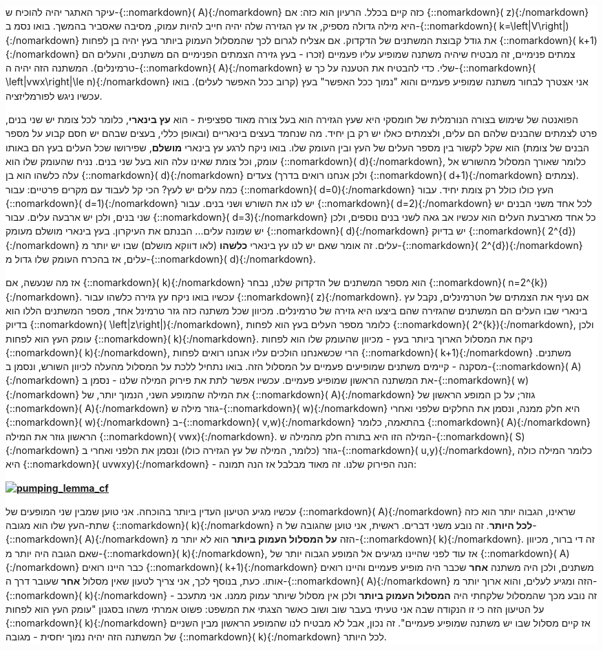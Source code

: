 עיקר האתגר יהיה להוכיח ש-{::nomarkdown}\( A\){:/nomarkdown} כזה קיים בכלל. הרעיון הוא כזה: אם {::nomarkdown}\( z\){:/nomarkdown} היא מילה גדולה מספיק, אז עץ הגזירה שלה יהיה חייב להיות עמוק, מסיבה שאסביר בהמשך. בואו נסמ ב-{::nomarkdown}\( k=\left\|V\right\|\){:/nomarkdown} את גודל קבוצת המשתנים של הדקדוק. אם אצליח לגרום לכך שהמסלול העמוק ביותר בעץ יהיה בן לפחות {::nomarkdown}\( k+1\){:/nomarkdown} צמתים פנימיים, זה מבטיח שיהיה משתנה שמופיע עליו פעמיים (זכרו - בעץ גזירה הצמתים הפנימיים הם משתנים, והעלים הם טרמינלים). המשתנה הזה יהיה ה-{::nomarkdown}\( A\){:/nomarkdown} שלי. כדי להבטיח את הטענה על כך ש-{::nomarkdown}\( \left\|vwx\right\|\le n\){:/nomarkdown} אני אצטרך לבחור משתנה שמופיע פעמיים והוא "נמוך ככל האפשר" בעץ (קרוב ככל האפשר לעלים). בואו עכשיו ניגש לפורמליזציה.

הפואנטה של שימוש בצורה הנורמלית של חומסקי היא שעץ הגזירה הוא בעל צורה מאוד ספציפית - הוא <strong>עץ בינארי</strong>, כלומר לכל צומת יש שני בנים, פרט לצמתים שהבנים שלהם הם עלים, ולצמתים כאלו יש רק בן יחיד. מה שנחמד בעצים בינאריים (ובאופן כללי, בעצים שבהם יש חסם קבוע על מספר הבנים של צומת) הוא שקל לקשור בין מספר העלים של העץ ובין העומק שלו. בואו ניקח לרגע עץ בינארי <strong>מושלם</strong>, שפירושו שכל העלים בעץ הם באותו עומק, וכל צומת שאינו עלה הוא בעל שני בנים. נניח שהעומק שלו הוא {::nomarkdown}\( d\){:/nomarkdown}, כלומר שאורך המסלול מהשורש אל עלה כלשהו הוא בן {::nomarkdown}\( d\){:/nomarkdown} צעדים (ולכן אנחנו רואים בדרך {::nomarkdown}\( d+1\){:/nomarkdown} צמתים). כמה עלים יש לעץ? הכי קל לעבוד עם מקרים פרטיים: עבור {::nomarkdown}\( d=0\){:/nomarkdown} העץ כולו כולל רק צומת יחיד. עבור {::nomarkdown}\( d=1\){:/nomarkdown} יש לנו את השורש ושני בנים. עבור {::nomarkdown}\( d=2\){:/nomarkdown} לכל אחד משני הבנים יש שני בנים, ולכן יש ארבעה עלים. עבור {::nomarkdown}\( d=3\){:/nomarkdown} כל אחד מארבעת העלים הוא עכשיו אב גאה לשני בנים נוספים, ולכן יש שמונה עלים... הבנתם את העיקרון. בעץ בינארי מושלם מעומק {::nomarkdown}\( d\){:/nomarkdown} יש בדיוק {::nomarkdown}\( 2^{d}\){:/nomarkdown} עלים. זה אומר שאם יש לנו עץ בינארי <strong>כלשהו</strong> (לאו דווקא מושלם) שבו יש יותר מ-{::nomarkdown}\( 2^{d}\){:/nomarkdown} עלים, אז בהכרח העומק שלו גדול מ-{::nomarkdown}\( d\){:/nomarkdown}.

אז מה שנעשה, אם {::nomarkdown}\( k\){:/nomarkdown} הוא מספר המשתנים של הדקדוק שלנו, נבחר {::nomarkdown}\( n=2^{k}\){:/nomarkdown}. עכשיו בואו ניקח עץ גזירה כלשהו עבור {::nomarkdown}\( z\){:/nomarkdown}. אם נעיף את הצמתים של הטרמינלים, נקבל עץ בינארי שבו העלים הם המשתנים שהגזירה שהם ביצעו היא גזירה של טרמינלים. מכיוון שכל משתנה כזה גזר טרמינל אחד, מספר המשתנים הללו הוא בדיוק {::nomarkdown}\( \left\|z\right\|\){:/nomarkdown}, כלומר מספר העלים בעץ הוא לפחות {::nomarkdown}\( 2^{k}\){:/nomarkdown}, ולכן עומק העץ הוא לפחות {::nomarkdown}\( k\){:/nomarkdown}. ניקח את המסלול הארוך ביותר בעץ - מכיוון שהעומק שלו הוא לפחות {::nomarkdown}\( k\){:/nomarkdown}, הרי שכשאנחנו הולכים עליו אנחנו רואים לפחות {::nomarkdown}\( k+1\){:/nomarkdown} משתנים. מסקנה - קיימים משתנים שמופיעים פעמיים על המסלול הזה. בואו נתחיל ללכת על המסלול מהעלה לכיוון השורש, ונסמן ב-{::nomarkdown}\( A\){:/nomarkdown} את המשתנה הראשון שמופיע פעמיים. עכשיו אפשר לתת את פירוק המילה שלנו - נסמן ב-{::nomarkdown}\( w\){:/nomarkdown} את המילה שהמופע השני, הנמוך יותר, של {::nomarkdown}\( A\){:/nomarkdown} גוזר; על כן המופע הראשון של {::nomarkdown}\( A\){:/nomarkdown} גוזר מילה ש-{::nomarkdown}\( w\){:/nomarkdown} היא חלק ממנה, ונסמן את החלקים שלפני ואחרי {::nomarkdown}\( w\){:/nomarkdown} ב-{::nomarkdown}\( v,w\){:/nomarkdown} בהתאמה, כלומר {::nomarkdown}\( A\){:/nomarkdown} הראשון גוזר את המילה {::nomarkdown}\( vwx\){:/nomarkdown}. המילה הזו היא בתורה חלק מהמילה ש-{::nomarkdown}\( S\){:/nomarkdown} גוזר (כלומר, המילה של עץ הגזירה כולו) ונסמן את הלפני ואחרי ב-{::nomarkdown}\( u,y\){:/nomarkdown}, כלומר המילה כולה היא {::nomarkdown}\( uvwxy\){:/nomarkdown} - הנה הפירוק שלנו. זה מאוד מבלבל אז הנה תמונה:

<strong><a href="http://www.gadial.net/wp-content/uploads/2015/04/pumping_lemma_cf.png"><img class="aligncenter size-full wp-image-3236" alt="pumping_lemma_cf" src="http://www.gadial.net/wp-content/uploads/2015/04/pumping_lemma_cf.png" width="637" height="622" /></a></strong>

עכשיו מגיע הטיעון העדין ביותר בהוכחה. אני טוען שמבין שני המופעים של {::nomarkdown}\( A\){:/nomarkdown} שראינו, הגבוה יותר הוא כזה שתת-העץ שלו הוא מגובה {::nomarkdown}\( k\){:/nomarkdown} <strong>לכל היותר</strong>. זה נובע משני דברים. ראשית, אני טוען שהגובה של ה-{::nomarkdown}\( A\){:/nomarkdown} הזה <strong>על המסלול העמוק ביותר</strong> הוא לא יותר מ-{::nomarkdown}\( k\){:/nomarkdown}. זה די ברור, מכיוון שאם הגובה היה יותר מ-{::nomarkdown}\( k\){:/nomarkdown}, אז עוד לפני שהיינו מגיעים אל המופע הגבוה יותר של {::nomarkdown}\( A\){:/nomarkdown} כבר היינו רואים {::nomarkdown}\( k+1\){:/nomarkdown} משתנים, ולכן היה משתנה <strong>אחר</strong> שכבר היה מופיע פעמיים והיינו רואים אותו. כעת, בנוסף לכך, אני צריך לטעון שאין מסלול <strong>אחר</strong> שעובר דרך ה-{::nomarkdown}\( A\){:/nomarkdown} הזה ומגיע לעלים, והוא ארוך יותר מ-{::nomarkdown}\( k\){:/nomarkdown} - זה נובע מכך שהמסלול שלקחתי היה <strong>המסלול העמוק ביותר</strong> ולכן אין מסלול שיותר עמוק ממנו. אני מתעכב על הטיעון הזה כי זו הנקודה שבה אני טעיתי בעבר שוב ושוב כאשר הצגתי את המשפט: פשוט אמרתי משהו בסגנון "עומק העץ הוא לפחות {::nomarkdown}\( k\){:/nomarkdown} אז קיים מסלול שבו יש משתנה שמופיע פעמיים". זה נכון, אבל לא מבטיח לנו שהמופע הראשון מבין השניים של המשתנה הזה יהיה נמוך יחסית - מגובה {::nomarkdown}\( k\){:/nomarkdown} לכל היותר.

